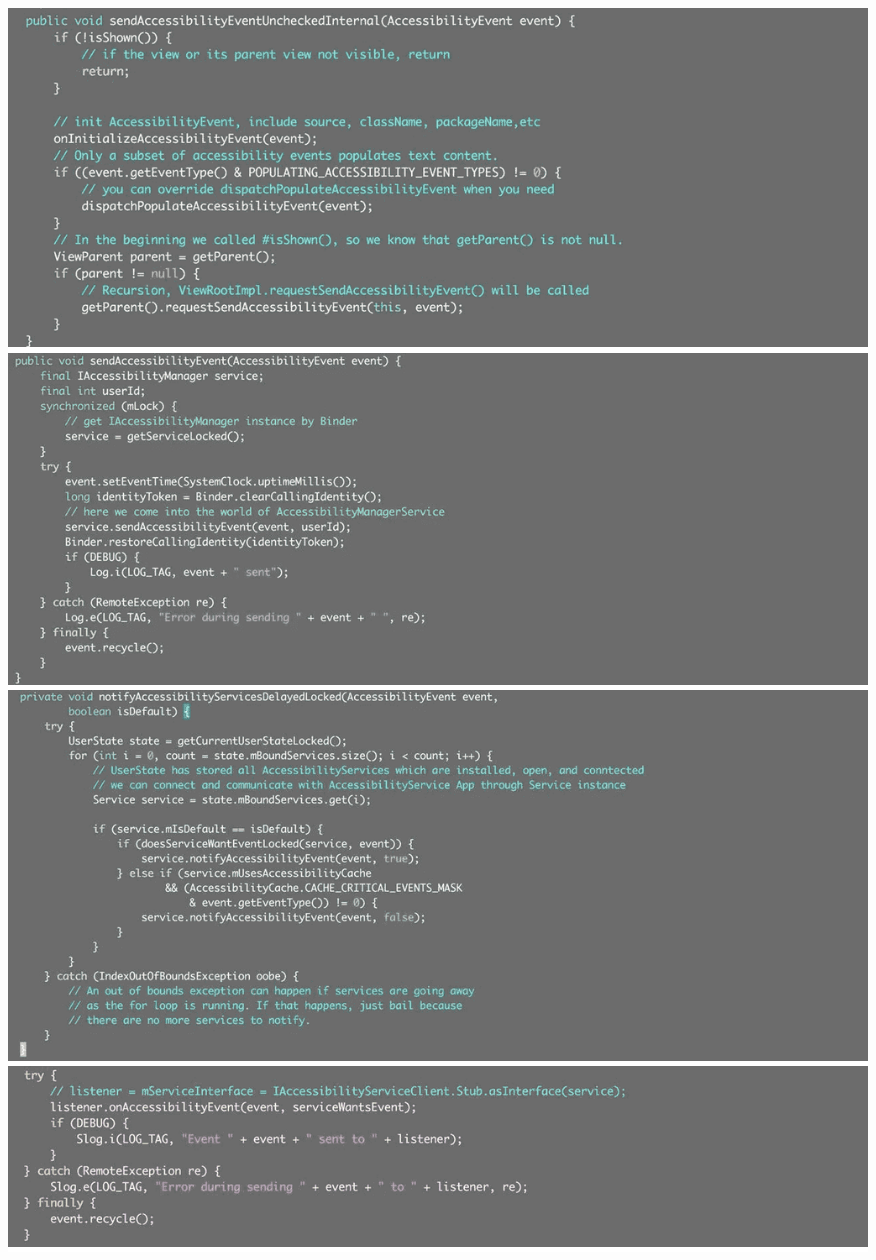 ![](img/0ccd330bb7f9c1687c9970c6dc8d74f9.png)![](img/7bb41e4cf833c07b878d6e59715203e6.png)![](img/f7bb7e68ddbb30cdffa33978394223ba.png)![](img/9bd8c00f69d1c3cbe17360468d449e02.png)